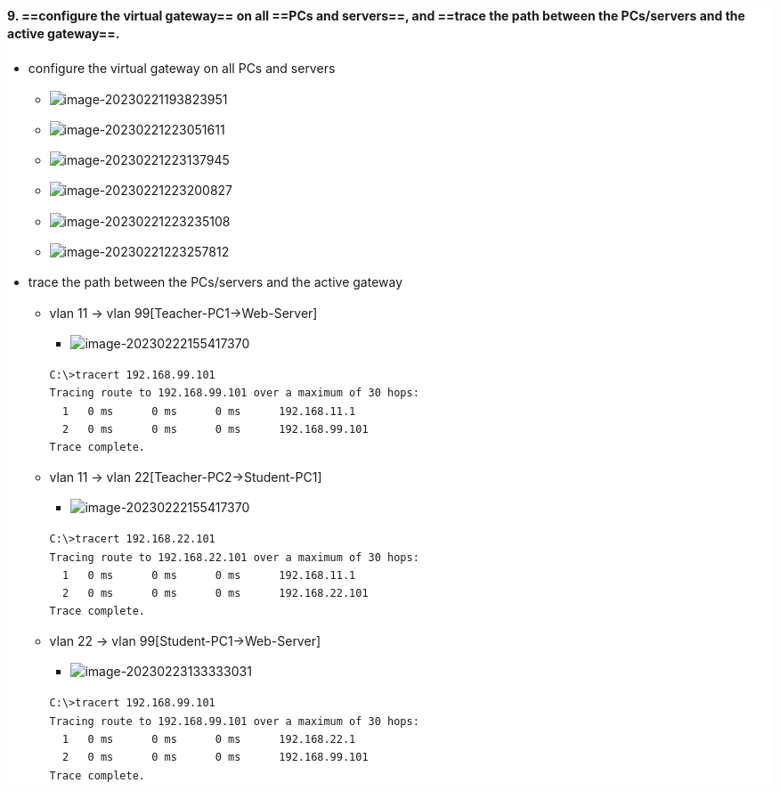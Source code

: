 #### 9. ==configure the virtual gateway== on all ==PCs and servers==, and ==trace the path between the PCs/servers and the active gateway==.

- configure the virtual gateway on all PCs and servers

  - ![image-20230221193823951](/home/qingbolan/snap/typora/76/.config/Typora/typora-user-images/image-20230221193823951.png)

  - ![image-20230221223051611](/home/qingbolan/snap/typora/76/.config/Typora/typora-user-images/image-20230221223051611.png)
  - ![image-20230221223137945](/home/qingbolan/snap/typora/76/.config/Typora/typora-user-images/image-20230221223137945.png)
  - ![image-20230221223200827](/home/qingbolan/snap/typora/76/.config/Typora/typora-user-images/image-20230221223200827.png)
  - ![image-20230221223235108](/home/qingbolan/snap/typora/76/.config/Typora/typora-user-images/image-20230221223235108.png)
  - ![image-20230221223257812](/home/qingbolan/snap/typora/76/.config/Typora/typora-user-images/image-20230221223257812.png)

- trace the path between the PCs/servers and the active gateway

  - vlan 11 -> vlan 99[Teacher-PC1->Web-Server]

    - ![image-20230222155417370](/home/qingbolan/snap/typora/76/.config/Typora/typora-user-images/image-20230222155417370.png)
  

    ```bash
    C:\>tracert 192.168.99.101
    Tracing route to 192.168.99.101 over a maximum of 30 hops: 
      1   0 ms      0 ms      0 ms      192.168.11.1
      2   0 ms      0 ms      0 ms      192.168.99.101
    Trace complete.
    ```
  
  - vlan 11 -> vlan 22[Teacher-PC2->Student-PC1]
  
    - ![image-20230222155417370](/home/qingbolan/snap/typora/76/.config/Typora/typora-user-images/image-20230222155417370.png)

  
    ```bash
    C:\>tracert 192.168.22.101
    Tracing route to 192.168.22.101 over a maximum of 30 hops: 
      1   0 ms      0 ms      0 ms      192.168.11.1
      2   0 ms      0 ms      0 ms      192.168.22.101
    Trace complete.
    ```

  - vlan 22 -> vlan 99[Student-PC1->Web-Server]
  
    - ![image-20230223133333031](/home/qingbolan/snap/typora/76/.config/Typora/typora-user-images/image-20230223133333031.png)

  
    ```bash
    C:\>tracert 192.168.99.101
    Tracing route to 192.168.99.101 over a maximum of 30 hops: 
      1   0 ms      0 ms      0 ms      192.168.22.1
      2   0 ms      0 ms      0 ms      192.168.99.101
    Trace complete.
    ```
